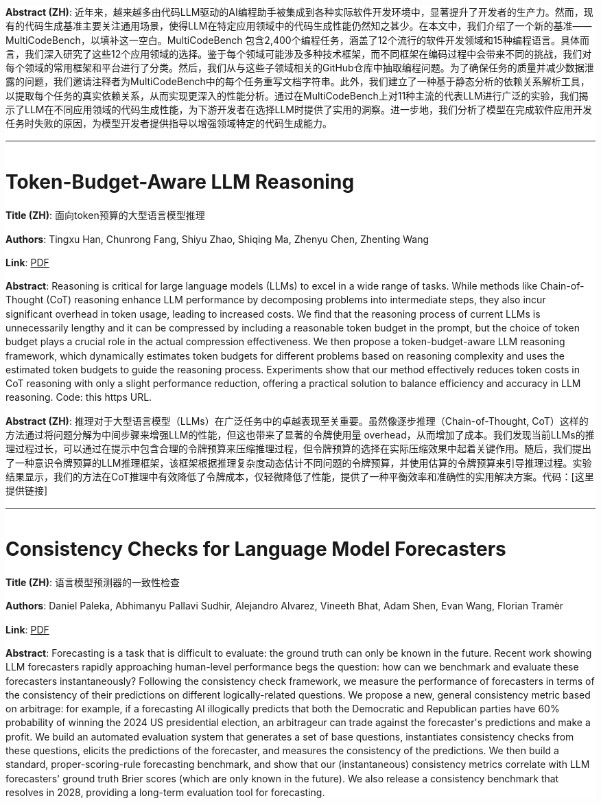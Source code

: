 **Abstract (ZH)**: 近年来，越来越多由代码LLM驱动的AI编程助手被集成到各种实际软件开发环境中，显著提升了开发者的生产力。然而，现有的代码生成基准主要关注通用场景，使得LLM在特定应用领域中的代码生成性能仍然知之甚少。在本文中，我们介绍了一个新的基准——MultiCodeBench，以填补这一空白。MultiCodeBench 包含2,400个编程任务，涵盖了12个流行的软件开发领域和15种编程语言。具体而言，我们深入研究了这些12个应用领域的选择。鉴于每个领域可能涉及多种技术框架，而不同框架在编码过程中会带来不同的挑战，我们对每个领域的常用框架和平台进行了分类。然后，我们从与这些子领域相关的GitHub仓库中抽取编程问题。为了确保任务的质量并减少数据泄露的问题，我们邀请注释者为MultiCodeBench中的每个任务重写文档字符串。此外，我们建立了一种基于静态分析的依赖关系解析工具，以提取每个任务的真实依赖关系，从而实现更深入的性能分析。通过在MultiCodeBench上对11种主流的代表LLM进行广泛的实验，我们揭示了LLM在不同应用领域的代码生成性能，为下游开发者在选择LLM时提供了实用的洞察。进一步地，我们分析了模型在完成软件应用开发任务时失败的原因，为模型开发者提供指导以增强领域特定的代码生成能力。 

---
# Token-Budget-Aware LLM Reasoning 

**Title (ZH)**: 面向token预算的大型语言模型推理 

**Authors**: Tingxu Han, Chunrong Fang, Shiyu Zhao, Shiqing Ma, Zhenyu Chen, Zhenting Wang  

**Link**: [PDF](https://arxiv.org/pdf/2412.18547)  

**Abstract**: Reasoning is critical for large language models (LLMs) to excel in a wide range of tasks. While methods like Chain-of-Thought (CoT) reasoning enhance LLM performance by decomposing problems into intermediate steps, they also incur significant overhead in token usage, leading to increased costs. We find that the reasoning process of current LLMs is unnecessarily lengthy and it can be compressed by including a reasonable token budget in the prompt, but the choice of token budget plays a crucial role in the actual compression effectiveness. We then propose a token-budget-aware LLM reasoning framework, which dynamically estimates token budgets for different problems based on reasoning complexity and uses the estimated token budgets to guide the reasoning process. Experiments show that our method effectively reduces token costs in CoT reasoning with only a slight performance reduction, offering a practical solution to balance efficiency and accuracy in LLM reasoning. Code: this https URL. 

**Abstract (ZH)**: 推理对于大型语言模型（LLMs）在广泛任务中的卓越表现至关重要。虽然像逐步推理（Chain-of-Thought, CoT）这样的方法通过将问题分解为中间步骤来增强LLM的性能，但这也带来了显著的令牌使用量 overhead，从而增加了成本。我们发现当前LLMs的推理过程过长，可以通过在提示中包含合理的令牌预算来压缩推理过程，但令牌预算的选择在实际压缩效果中起着关键作用。随后，我们提出了一种意识令牌预算的LLM推理框架，该框架根据推理复杂度动态估计不同问题的令牌预算，并使用估算的令牌预算来引导推理过程。实验结果显示，我们的方法在CoT推理中有效降低了令牌成本，仅轻微降低了性能，提供了一种平衡效率和准确性的实用解决方案。代码：[这里提供链接] 

---
# Consistency Checks for Language Model Forecasters 

**Title (ZH)**: 语言模型预测器的一致性检查 

**Authors**: Daniel Paleka, Abhimanyu Pallavi Sudhir, Alejandro Alvarez, Vineeth Bhat, Adam Shen, Evan Wang, Florian Tramèr  

**Link**: [PDF](https://arxiv.org/pdf/2412.18544)  

**Abstract**: Forecasting is a task that is difficult to evaluate: the ground truth can only be known in the future. Recent work showing LLM forecasters rapidly approaching human-level performance begs the question: how can we benchmark and evaluate these forecasters instantaneously? Following the consistency check framework, we measure the performance of forecasters in terms of the consistency of their predictions on different logically-related questions. We propose a new, general consistency metric based on arbitrage: for example, if a forecasting AI illogically predicts that both the Democratic and Republican parties have 60% probability of winning the 2024 US presidential election, an arbitrageur can trade against the forecaster's predictions and make a profit. We build an automated evaluation system that generates a set of base questions, instantiates consistency checks from these questions, elicits the predictions of the forecaster, and measures the consistency of the predictions. We then build a standard, proper-scoring-rule forecasting benchmark, and show that our (instantaneous) consistency metrics correlate with LLM forecasters' ground truth Brier scores (which are only known in the future). We also release a consistency benchmark that resolves in 2028, providing a long-term evaluation tool for forecasting. 
